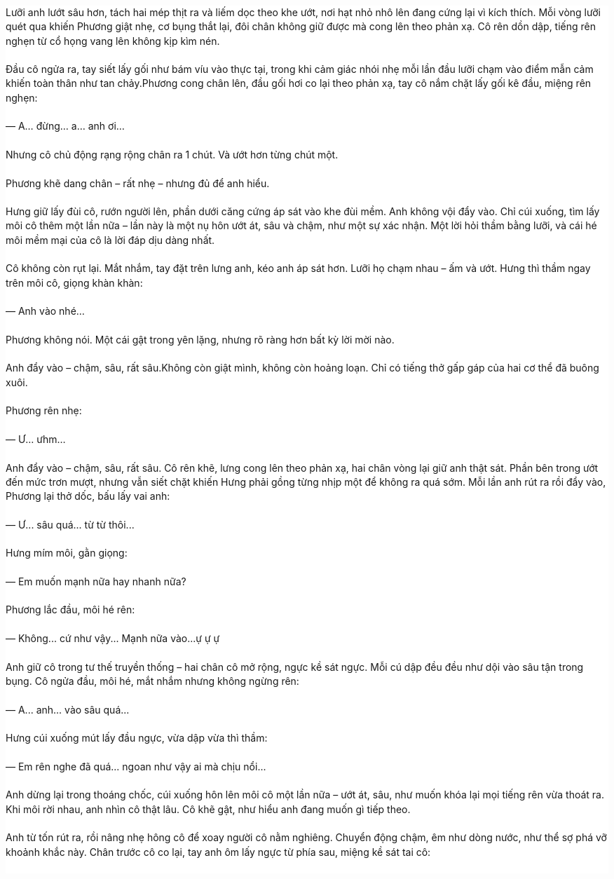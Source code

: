 Lưỡi anh lướt sâu hơn, tách hai mép thịt ra và liếm dọc theo khe ướt, nơi hạt nhỏ nhô lên đang cứng lại vì kích thích. Mỗi vòng lưỡi quét qua khiến Phương giật nhẹ, cơ bụng thắt lại, đôi chân không giữ được mà cong lên theo phản xạ. Cô rên dồn dập, tiếng rên nghẹn từ cổ họng vang lên không kịp kìm nén.
<br></br>
Đầu cô ngửa ra, tay siết lấy gối như bám víu vào thực tại, trong khi cảm giác nhói nhẹ mỗi lần đầu lưỡi chạm vào điểm mẫn cảm khiến toàn thân như tan chảy.Phương cong chân lên, đầu gối hơi co lại theo phản xạ, tay cô nắm chặt lấy gối kê đầu, miệng rên nghẹn:
<br></br>
— A… đừng… a… anh ơi…
<br></br>
Nhưng cô chủ động rạng rộng chân ra 1 chút. Và ướt hơn từng chút một.
<br></br>
Phương khẽ dang chân – rất nhẹ – nhưng đủ để anh hiểu.
<br></br>
Hưng giữ lấy đùi cô, rướn người lên, phần dưới căng cứng áp sát vào khe đùi mềm. Anh không vội đẩy vào. Chỉ cúi xuống, tìm lấy môi cô thêm một lần nữa – lần này là một nụ hôn ướt át, sâu và chậm, như một sự xác nhận. Một lời hỏi thầm bằng lưỡi, và cái hé môi mềm mại của cô là lời đáp dịu dàng nhất.
<br></br>
Cô không còn rụt lại. Mắt nhắm, tay đặt trên lưng anh, kéo anh áp sát hơn. Lưỡi họ chạm nhau – ấm và ướt. Hưng thì thầm ngay trên môi cô, giọng khàn khàn:
<br></br>
— Anh vào nhé…
<br></br>
Phương không nói.  Một cái gật trong yên lặng, nhưng rõ ràng hơn bất kỳ lời mời nào.
<br></br>
Anh đẩy vào – chậm, sâu, rất sâu.Không còn giật mình, không còn hoảng loạn. Chỉ có tiếng thở gấp gáp của hai cơ thể đã buông xuôi.
<br></br>
Phương rên nhẹ:
<br></br>
— Ư… ưhm…
<br></br>
Anh đẩy vào – chậm, sâu, rất sâu. Cô rên khẽ, lưng cong lên theo phản xạ, hai chân vòng lại giữ anh thật sát. Phần bên trong ướt đến mức trơn mượt, nhưng vẫn siết chặt khiến Hưng phải gồng từng nhịp một để không ra quá sớm. Mỗi lần anh rút ra rồi đẩy vào, Phương lại thở dốc, bấu lấy vai anh:
<br></br>
— Ư... sâu quá... từ từ thôi...
<br></br>
Hưng mím môi, gằn giọng:
<br></br>
— Em muốn mạnh nữa hay nhanh nữa?
<br></br>
Phương lắc đầu, môi hé rên:
<br></br>
— Không... cứ như vậy... Mạnh nữa vào...ự ự ự
<br></br>
Anh giữ cô trong tư thế truyền thống – hai chân cô mở rộng, ngực kề sát ngực. Mỗi cú dập đều đều như dội vào sâu tận trong bụng. Cô ngửa đầu, môi hé, mắt nhắm nhưng không ngừng rên:
<br></br>
— A... anh... vào sâu quá...
<br></br>
Hưng cúi xuống mút lấy đầu ngực, vừa dập vừa thì thầm:
<br></br>
— Em rên nghe đã quá... ngoan như vậy ai mà chịu nổi...
<br></br>
Anh dừng lại trong thoáng chốc, cúi xuống hôn lên môi cô một lần nữa – ướt át, sâu, như muốn khóa lại mọi tiếng rên vừa thoát ra. Khi môi rời nhau, anh nhìn cô thật lâu. Cô khẽ gật, như hiểu anh đang muốn gì tiếp theo.
<br></br>
Anh từ tốn rút ra, rồi nâng nhẹ hông cô để xoay người cô nằm nghiêng. Chuyển động chậm, êm như dòng nước, như thể sợ phá vỡ khoảnh khắc này. Chân trước cô co lại, tay anh ôm lấy ngực từ phía sau, miệng kề sát tai cô:
<br></br>